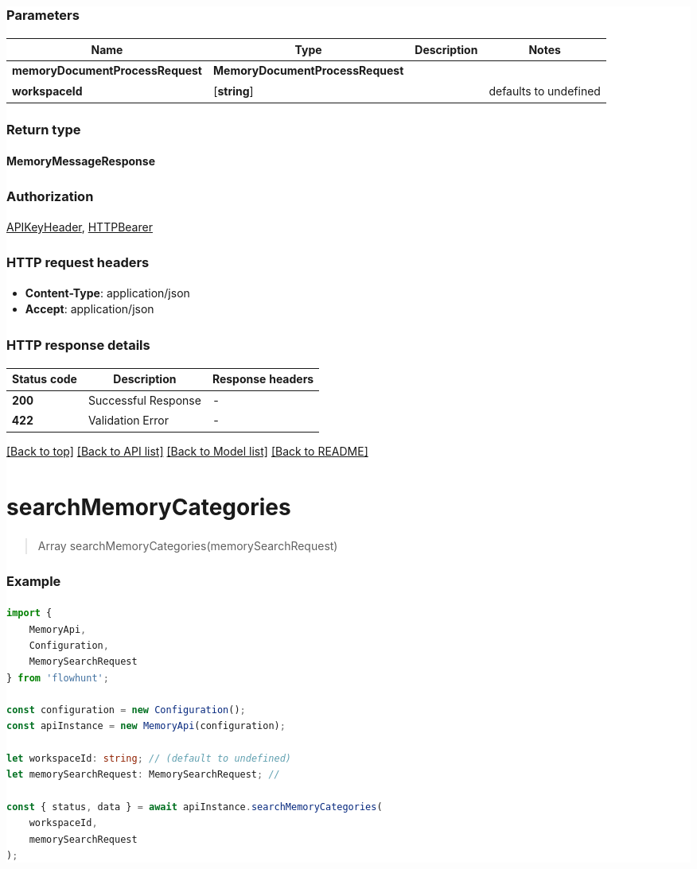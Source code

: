 ### Parameters

|Name | Type | Description  | Notes|
|------------- | ------------- | ------------- | -------------|
| **memoryDocumentProcessRequest** | **MemoryDocumentProcessRequest**|  | |
| **workspaceId** | [**string**] |  | defaults to undefined|


### Return type

**MemoryMessageResponse**

### Authorization

[APIKeyHeader](../README.md#APIKeyHeader), [HTTPBearer](../README.md#HTTPBearer)

### HTTP request headers

 - **Content-Type**: application/json
 - **Accept**: application/json


### HTTP response details
| Status code | Description | Response headers |
|-------------|-------------|------------------|
|**200** | Successful Response |  -  |
|**422** | Validation Error |  -  |

[[Back to top]](#) [[Back to API list]](../README.md#documentation-for-api-endpoints) [[Back to Model list]](../README.md#documentation-for-models) [[Back to README]](../README.md)

# **searchMemoryCategories**
> Array<MemorySearchResponse> searchMemoryCategories(memorySearchRequest)


### Example

```typescript
import {
    MemoryApi,
    Configuration,
    MemorySearchRequest
} from 'flowhunt';

const configuration = new Configuration();
const apiInstance = new MemoryApi(configuration);

let workspaceId: string; // (default to undefined)
let memorySearchRequest: MemorySearchRequest; //

const { status, data } = await apiInstance.searchMemoryCategories(
    workspaceId,
    memorySearchRequest
);
```
